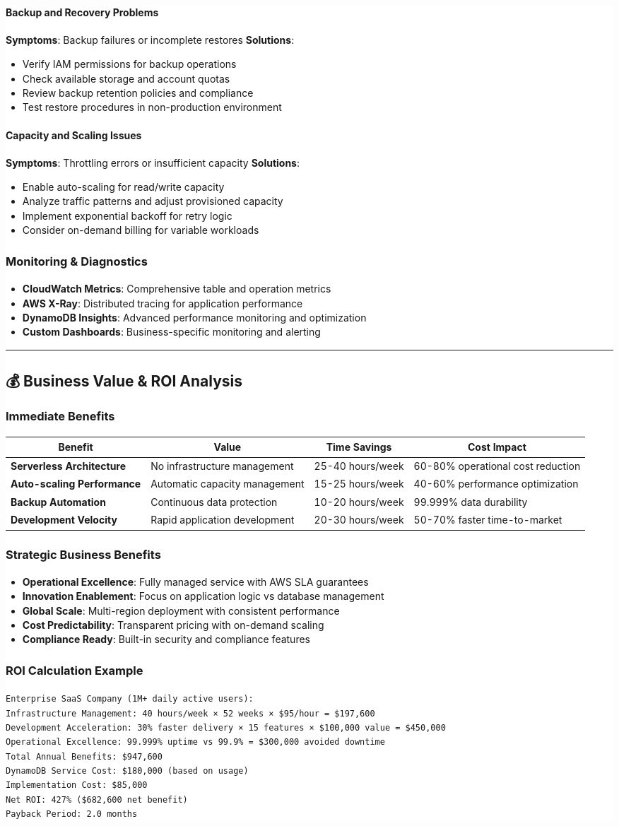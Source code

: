#### Backup and Recovery Problems
**Symptoms**: Backup failures or incomplete restores
**Solutions**:
- Verify IAM permissions for backup operations
- Check available storage and account quotas
- Review backup retention policies and compliance
- Test restore procedures in non-production environment

#### Capacity and Scaling Issues
**Symptoms**: Throttling errors or insufficient capacity
**Solutions**:
- Enable auto-scaling for read/write capacity
- Analyze traffic patterns and adjust provisioned capacity
- Implement exponential backoff for retry logic
- Consider on-demand billing for variable workloads

### Monitoring & Diagnostics
- **CloudWatch Metrics**: Comprehensive table and operation metrics
- **AWS X-Ray**: Distributed tracing for application performance
- **DynamoDB Insights**: Advanced performance monitoring and optimization
- **Custom Dashboards**: Business-specific monitoring and alerting

---

## 💰 Business Value & ROI Analysis

### Immediate Benefits
| Benefit | Value | Time Savings | Cost Impact |
|---------|-------|-------------|-------------|
| **Serverless Architecture** | No infrastructure management | 25-40 hours/week | 60-80% operational cost reduction |
| **Auto-scaling Performance** | Automatic capacity management | 15-25 hours/week | 40-60% performance optimization |
| **Backup Automation** | Continuous data protection | 10-20 hours/week | 99.999% data durability |
| **Development Velocity** | Rapid application development | 20-30 hours/week | 50-70% faster time-to-market |

### Strategic Business Benefits
- **Operational Excellence**: Fully managed service with AWS SLA guarantees
- **Innovation Enablement**: Focus on application logic vs database management
- **Global Scale**: Multi-region deployment with consistent performance
- **Cost Predictability**: Transparent pricing with on-demand scaling
- **Compliance Ready**: Built-in security and compliance features

### ROI Calculation Example
```
Enterprise SaaS Company (1M+ daily active users):
Infrastructure Management: 40 hours/week × 52 weeks × $95/hour = $197,600
Development Acceleration: 30% faster delivery × 15 features × $100,000 value = $450,000
Operational Excellence: 99.999% uptime vs 99.9% = $300,000 avoided downtime
Total Annual Benefits: $947,600
DynamoDB Service Cost: $180,000 (based on usage)
Implementation Cost: $85,000
Net ROI: 427% ($682,600 net benefit)
Payback Period: 2.0 months
```
